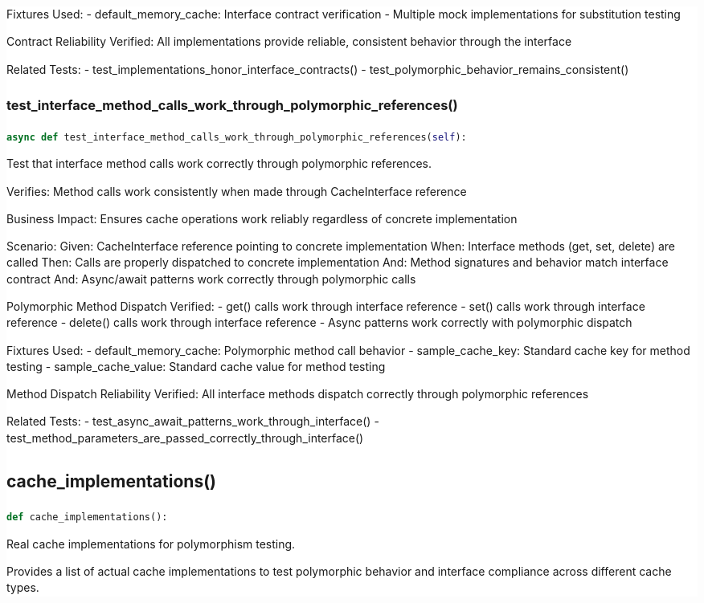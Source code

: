 Fixtures Used:
    - default_memory_cache: Interface contract verification
    - Multiple mock implementations for substitution testing
    
Contract Reliability Verified:
    All implementations provide reliable, consistent behavior through the interface
    
Related Tests:
    - test_implementations_honor_interface_contracts()
    - test_polymorphic_behavior_remains_consistent()

### test_interface_method_calls_work_through_polymorphic_references()

```python
async def test_interface_method_calls_work_through_polymorphic_references(self):
```

Test that interface method calls work correctly through polymorphic references.

Verifies:
    Method calls work consistently when made through CacheInterface reference
    
Business Impact:
    Ensures cache operations work reliably regardless of concrete implementation
    
Scenario:
    Given: CacheInterface reference pointing to concrete implementation
    When: Interface methods (get, set, delete) are called
    Then: Calls are properly dispatched to concrete implementation
    And: Method signatures and behavior match interface contract
    And: Async/await patterns work correctly through polymorphic calls
    
Polymorphic Method Dispatch Verified:
    - get() calls work through interface reference
    - set() calls work through interface reference
    - delete() calls work through interface reference
    - Async patterns work correctly with polymorphic dispatch
    
Fixtures Used:
    - default_memory_cache: Polymorphic method call behavior
    - sample_cache_key: Standard cache key for method testing
    - sample_cache_value: Standard cache value for method testing
    
Method Dispatch Reliability Verified:
    All interface methods dispatch correctly through polymorphic references
    
Related Tests:
    - test_async_await_patterns_work_through_interface()
    - test_method_parameters_are_passed_correctly_through_interface()

## cache_implementations()

```python
def cache_implementations():
```

Real cache implementations for polymorphism testing.

Provides a list of actual cache implementations to test polymorphic
behavior and interface compliance across different cache types.
